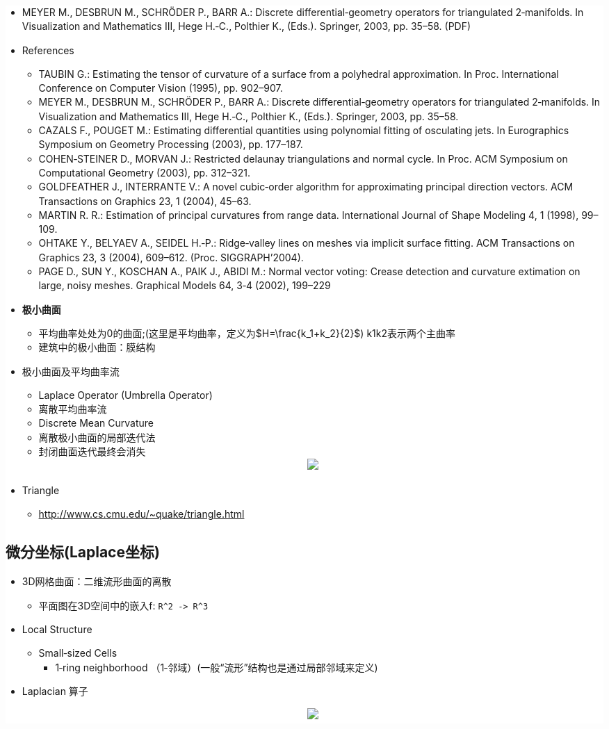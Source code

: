   * MEYER M., DESBRUN M., SCHRÖDER P., BARR A.:  Discrete differential‐geometry operators for  triangulated 2‐manifolds. In Visualization and  Mathematics III, Hege H.‐C., Polthier K., (Eds.).  Springer, 2003, pp. 35–58. (PDF)
* References
  * TAUBIN G.: Estimating the tensor of curvature of a surface from a polyhedral approximation. In Proc. International Conference on Computer Vision (1995), pp. 902–907.
  * MEYER M., DESBRUN M., SCHRÖDER P., BARR A.: Discrete differential‐geometry operators for triangulated 2‐manifolds. In Visualization and Mathematics III, Hege H.‐C., Polthier K., (Eds.). Springer, 2003, pp. 35–58.
  * CAZALS F., POUGET M.: Estimating differential quantities using polynomial fitting of osculating jets. In Eurographics Symposium on Geometry Processing (2003), pp. 177–187.
  * COHEN‐STEINER D., MORVAN J.: Restricted delaunay triangulations and normal cycle. In Proc. ACM Symposium on Computational Geometry (2003), pp. 312–321.
  * GOLDFEATHER J., INTERRANTE V.: A novel cubic‐order algorithm for approximating principal direction vectors. ACM Transactions on Graphics 23, 1 (2004), 45–63.
  * MARTIN R. R.: Estimation of principal curvatures from range data. International Journal of Shape Modeling 4, 1 (1998), 99–109.
  * OHTAKE Y., BELYAEV A., SEIDEL H.‐P.: Ridge‐valley lines on meshes via implicit surface fitting. ACM Transactions on Graphics 23, 3 (2004), 609–612. (Proc. SIGGRAPH’2004).
  * PAGE D., SUN Y., KOSCHAN A., PAIK J., ABIDI M.: Normal vector voting: Crease detection and curvature extimation on large, noisy meshes. Graphical Models 64, 3‐4 (2002), 199–229
* **极小曲面**
  * 平均曲率处处为0的曲面;(这里是平均曲率，定义为$H=\frac{k_1+k_2}{2}$) k1k2表示两个主曲率
  * 建筑中的极小曲面：膜结构
* 极小曲面及平均曲率流
  * Laplace Operator (Umbrella Operator)
  * 离散平均曲率流
  * Discrete Mean Curvature
  * 离散极小曲面的局部迭代法
  * 封闭曲面迭代最终会消失

  <div align=center>
  <img src="https://cdn.jsdelivr.net/gh/aaronmack/image-hosting@master/graphics/Geometry-DiscreteMeanCurvature.1th1pi6rzf4w.png" width="800">
  </div>

* Triangle
  * http://www.cs.cmu.edu/~quake/triangle.html

## 微分坐标(Laplace坐标)

* 3D网格曲面：二维流形曲面的离散
  * 平面图在3D空间中的嵌入f: `R^2 -> R^3`
* Local Structure
  * Small‐sized Cells
    * 1‐ring neighborhood （1‐邻域）(一般“流形”结构也是通过局部邻域来定义)

* Laplacian 算子

  <div align=center>
  <img src="https://cdn.jsdelivr.net/gh/aaronmack/image-hosting@master/graphics/Geomery-Laplace算子.4nwivn918840.png" width="800">
  </div>
